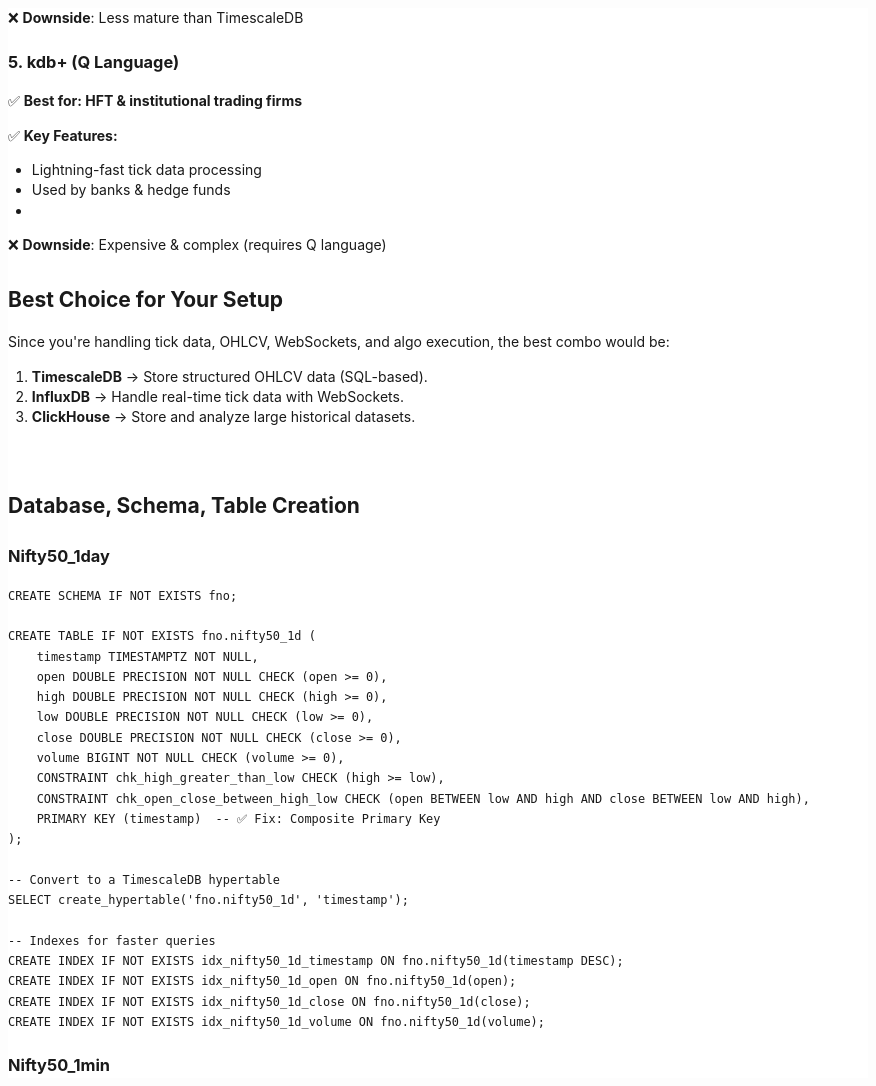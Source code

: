 ❌ **Downside**: Less mature than TimescaleDB

### 5. kdb+ (Q Language)

✅ **Best for: HFT & institutional trading firms**

✅ **Key Features:**

* Lightning-fast tick data processing
* Used by banks & hedge funds
* 
❌ **Downside**: Expensive & complex (requires Q language)


## Best Choice for Your Setup
Since you're handling tick data, OHLCV, WebSockets, and algo execution, the best combo would be:

1. **TimescaleDB** → Store structured OHLCV data (SQL-based).
2. **InfluxDB** → Handle real-time tick data with WebSockets.
3. **ClickHouse** → Store and analyze large historical datasets.

<br>

## Database, Schema, Table Creation


### **Nifty50_1day**

    CREATE SCHEMA IF NOT EXISTS fno;
    
    CREATE TABLE IF NOT EXISTS fno.nifty50_1d (
        timestamp TIMESTAMPTZ NOT NULL,
        open DOUBLE PRECISION NOT NULL CHECK (open >= 0),
        high DOUBLE PRECISION NOT NULL CHECK (high >= 0),
        low DOUBLE PRECISION NOT NULL CHECK (low >= 0),
        close DOUBLE PRECISION NOT NULL CHECK (close >= 0),
        volume BIGINT NOT NULL CHECK (volume >= 0),
        CONSTRAINT chk_high_greater_than_low CHECK (high >= low),
        CONSTRAINT chk_open_close_between_high_low CHECK (open BETWEEN low AND high AND close BETWEEN low AND high),
        PRIMARY KEY (timestamp)  -- ✅ Fix: Composite Primary Key
    );
    
    -- Convert to a TimescaleDB hypertable
    SELECT create_hypertable('fno.nifty50_1d', 'timestamp');
    
    -- Indexes for faster queries
    CREATE INDEX IF NOT EXISTS idx_nifty50_1d_timestamp ON fno.nifty50_1d(timestamp DESC);
    CREATE INDEX IF NOT EXISTS idx_nifty50_1d_open ON fno.nifty50_1d(open);
    CREATE INDEX IF NOT EXISTS idx_nifty50_1d_close ON fno.nifty50_1d(close);
    CREATE INDEX IF NOT EXISTS idx_nifty50_1d_volume ON fno.nifty50_1d(volume);


### **Nifty50_1min**
